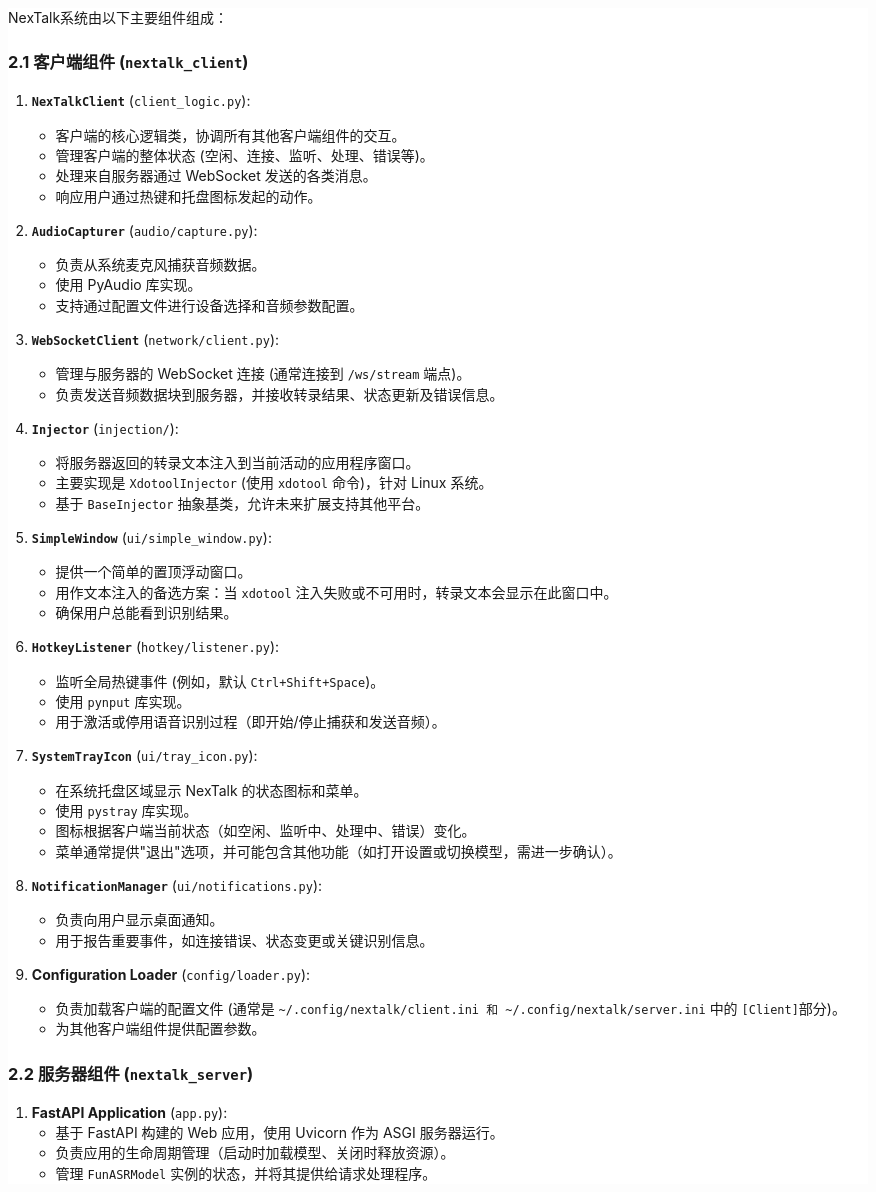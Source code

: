 NexTalk系统由以下主要组件组成：

### 2.1 客户端组件 (`nextalk_client`)

1.  **`NexTalkClient`** (`client_logic.py`):
    *   客户端的核心逻辑类，协调所有其他客户端组件的交互。
    *   管理客户端的整体状态 (空闲、连接、监听、处理、错误等)。
    *   处理来自服务器通过 WebSocket 发送的各类消息。
    *   响应用户通过热键和托盘图标发起的动作。

2.  **`AudioCapturer`** (`audio/capture.py`):
    *   负责从系统麦克风捕获音频数据。
    *   使用 PyAudio 库实现。
    *   支持通过配置文件进行设备选择和音频参数配置。

3.  **`WebSocketClient`** (`network/client.py`):
    *   管理与服务器的 WebSocket 连接 (通常连接到 `/ws/stream` 端点)。
    *   负责发送音频数据块到服务器，并接收转录结果、状态更新及错误信息。

4.  **`Injector`** (`injection/`):
    *   将服务器返回的转录文本注入到当前活动的应用程序窗口。
    *   主要实现是 `XdotoolInjector` (使用 `xdotool` 命令)，针对 Linux 系统。
    *   基于 `BaseInjector` 抽象基类，允许未来扩展支持其他平台。

5.  **`SimpleWindow`** (`ui/simple_window.py`):
    *   提供一个简单的置顶浮动窗口。
    *   用作文本注入的备选方案：当 `xdotool` 注入失败或不可用时，转录文本会显示在此窗口中。
    *   确保用户总能看到识别结果。

6.  **`HotkeyListener`** (`hotkey/listener.py`):
    *   监听全局热键事件 (例如，默认 `Ctrl+Shift+Space`)。
    *   使用 `pynput` 库实现。
    *   用于激活或停用语音识别过程（即开始/停止捕获和发送音频）。

7.  **`SystemTrayIcon`** (`ui/tray_icon.py`):
    *   在系统托盘区域显示 NexTalk 的状态图标和菜单。
    *   使用 `pystray` 库实现。
    *   图标根据客户端当前状态（如空闲、监听中、处理中、错误）变化。
    *   菜单通常提供"退出"选项，并可能包含其他功能（如打开设置或切换模型，需进一步确认）。

8.  **`NotificationManager`** (`ui/notifications.py`):
    *   负责向用户显示桌面通知。
    *   用于报告重要事件，如连接错误、状态变更或关键识别信息。

9.  **Configuration Loader** (`config/loader.py`):
    *   负责加载客户端的配置文件 (通常是 `~/.config/nextalk/client.ini 和 ~/.config/nextalk/server.ini` 中的 `[Client]`部分)。
    *   为其他客户端组件提供配置参数。

### 2.2 服务器组件 (`nextalk_server`)

1.  **FastAPI Application** (`app.py`):
    *   基于 FastAPI 构建的 Web 应用，使用 Uvicorn 作为 ASGI 服务器运行。
    *   负责应用的生命周期管理（启动时加载模型、关闭时释放资源）。
    *   管理 `FunASRModel` 实例的状态，并将其提供给请求处理程序。
